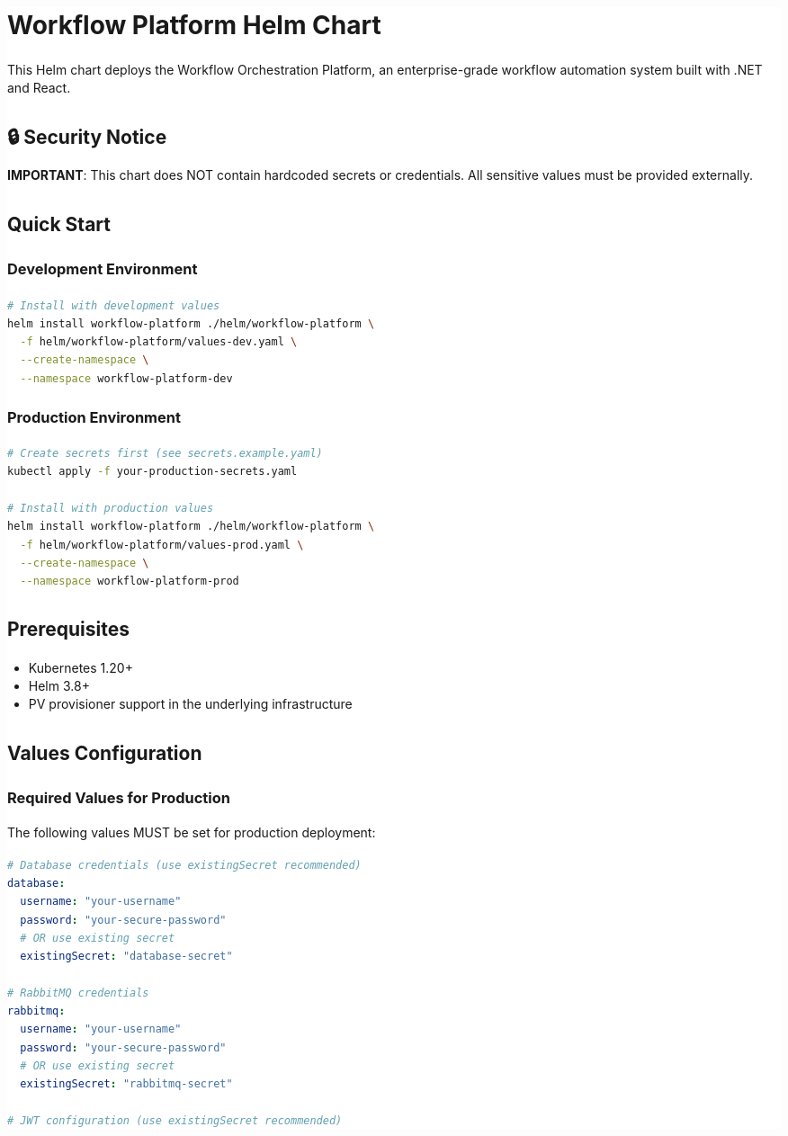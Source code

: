 # Workflow Platform Helm Chart

This Helm chart deploys the Workflow Orchestration Platform, an enterprise-grade workflow automation system built with .NET and React.

## 🔒 Security Notice

**IMPORTANT**: This chart does NOT contain hardcoded secrets or credentials. All sensitive values must be provided externally.

## Quick Start

### Development Environment

```bash
# Install with development values
helm install workflow-platform ./helm/workflow-platform \
  -f helm/workflow-platform/values-dev.yaml \
  --create-namespace \
  --namespace workflow-platform-dev
```

### Production Environment

```bash
# Create secrets first (see secrets.example.yaml)
kubectl apply -f your-production-secrets.yaml

# Install with production values
helm install workflow-platform ./helm/workflow-platform \
  -f helm/workflow-platform/values-prod.yaml \
  --create-namespace \
  --namespace workflow-platform-prod
```

## Prerequisites

- Kubernetes 1.20+
- Helm 3.8+
- PV provisioner support in the underlying infrastructure

## Values Configuration

### Required Values for Production

The following values MUST be set for production deployment:

```yaml
# Database credentials (use existingSecret recommended)
database:
  username: "your-username"
  password: "your-secure-password"
  # OR use existing secret
  existingSecret: "database-secret"

# RabbitMQ credentials  
rabbitmq:
  username: "your-username"
  password: "your-secure-password"
  # OR use existing secret
  existingSecret: "rabbitmq-secret"

# JWT configuration (use existingSecret recommended)
```